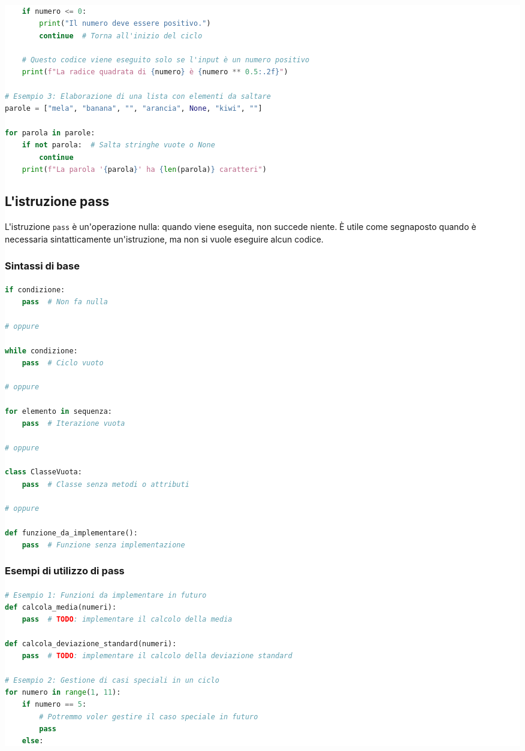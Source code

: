 ```python
    if numero <= 0:
        print("Il numero deve essere positivo.")
        continue  # Torna all'inizio del ciclo
    
    # Questo codice viene eseguito solo se l'input è un numero positivo
    print(f"La radice quadrata di {numero} è {numero ** 0.5:.2f}")

# Esempio 3: Elaborazione di una lista con elementi da saltare
parole = ["mela", "banana", "", "arancia", None, "kiwi", ""]

for parola in parole:
    if not parola:  # Salta stringhe vuote o None
        continue
    print(f"La parola '{parola}' ha {len(parola)} caratteri")
```

## L'istruzione pass
L'istruzione `pass` è un'operazione nulla: quando viene eseguita, non succede niente. È utile come segnaposto quando è necessaria sintatticamente un'istruzione, ma non si vuole eseguire alcun codice.

### Sintassi di base

```python
if condizione:
    pass  # Non fa nulla

# oppure

while condizione:
    pass  # Ciclo vuoto

# oppure

for elemento in sequenza:
    pass  # Iterazione vuota

# oppure

class ClasseVuota:
    pass  # Classe senza metodi o attributi

# oppure

def funzione_da_implementare():
    pass  # Funzione senza implementazione
```

### Esempi di utilizzo di pass

```python
# Esempio 1: Funzioni da implementare in futuro
def calcola_media(numeri):
    pass  # TODO: implementare il calcolo della media

def calcola_deviazione_standard(numeri):
    pass  # TODO: implementare il calcolo della deviazione standard

# Esempio 2: Gestione di casi speciali in un ciclo
for numero in range(1, 11):
    if numero == 5:
        # Potremmo voler gestire il caso speciale in futuro
        pass
    else:
```